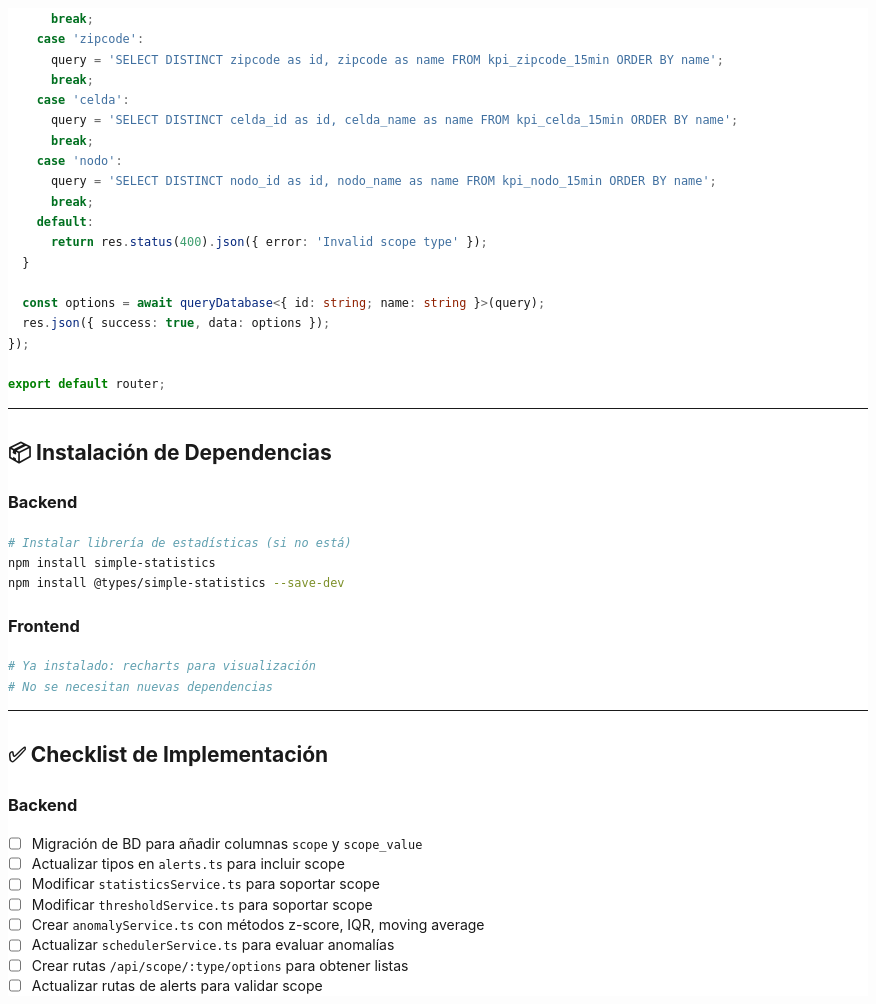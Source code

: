 ```typescript
      break;
    case 'zipcode':
      query = 'SELECT DISTINCT zipcode as id, zipcode as name FROM kpi_zipcode_15min ORDER BY name';
      break;
    case 'celda':
      query = 'SELECT DISTINCT celda_id as id, celda_name as name FROM kpi_celda_15min ORDER BY name';
      break;
    case 'nodo':
      query = 'SELECT DISTINCT nodo_id as id, nodo_name as name FROM kpi_nodo_15min ORDER BY name';
      break;
    default:
      return res.status(400).json({ error: 'Invalid scope type' });
  }

  const options = await queryDatabase<{ id: string; name: string }>(query);
  res.json({ success: true, data: options });
});

export default router;
```

---

## 📦 Instalación de Dependencias

### Backend
```bash
# Instalar librería de estadísticas (si no está)
npm install simple-statistics
npm install @types/simple-statistics --save-dev
```

### Frontend
```bash
# Ya instalado: recharts para visualización
# No se necesitan nuevas dependencias
```

---

## ✅ Checklist de Implementación

### Backend
- [ ] Migración de BD para añadir columnas `scope` y `scope_value`
- [ ] Actualizar tipos en `alerts.ts` para incluir scope
- [ ] Modificar `statisticsService.ts` para soportar scope
- [ ] Modificar `thresholdService.ts` para soportar scope
- [ ] Crear `anomalyService.ts` con métodos z-score, IQR, moving average
- [ ] Actualizar `schedulerService.ts` para evaluar anomalías
- [ ] Crear rutas `/api/scope/:type/options` para obtener listas
- [ ] Actualizar rutas de alerts para validar scope
